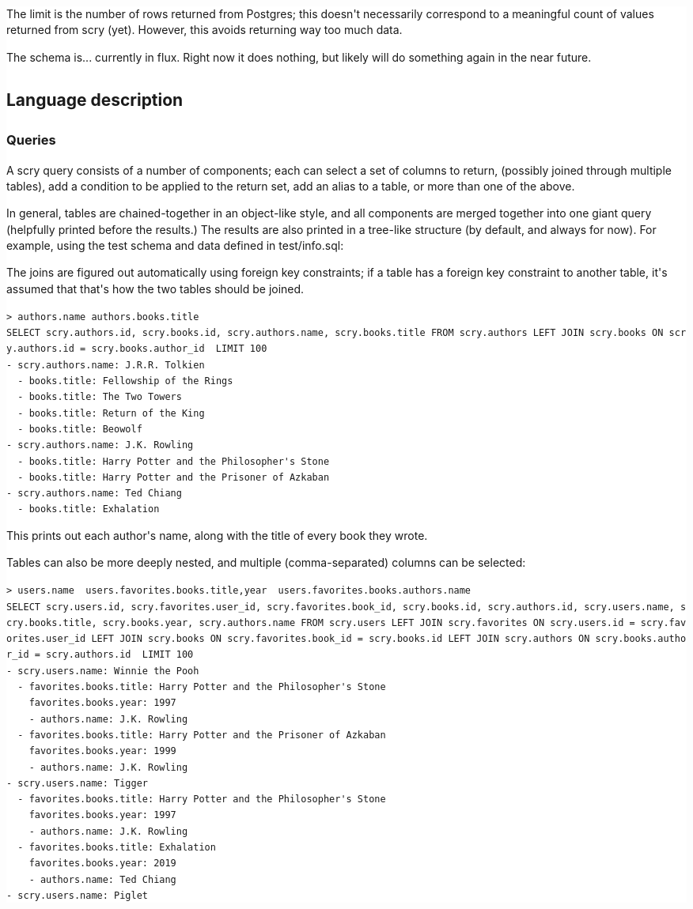 The limit is the number of rows returned from Postgres; this doesn't necessarily correspond to a meaningful count of values returned from scry (yet).  However, this avoids returning way too much data.

The schema is... currently in flux.  Right now it does nothing, but likely will do something again in the near future.

## Language description

### Queries

A scry query consists of a number of components; each can select a set of columns to return, (possibly joined through multiple tables), add a condition to be applied to the return set, add an alias to a table, or more than one of the above.

In general, tables are chained-together in an object-like style, and all components are merged together into one giant query (helpfully printed before the results.)  The results are also printed in a tree-like structure (by default, and always for now).  For example, using the test schema and data defined in test/info.sql:

The joins are figured out automatically using foreign key constraints; if a table has a foreign key constraint to another table, it's assumed that that's how the two tables should be joined.

```
> authors.name authors.books.title
SELECT scry.authors.id, scry.books.id, scry.authors.name, scry.books.title FROM scry.authors LEFT JOIN scry.books ON scry.authors.id = scry.books.author_id  LIMIT 100
- scry.authors.name: J.R.R. Tolkien
  - books.title: Fellowship of the Rings
  - books.title: The Two Towers
  - books.title: Return of the King
  - books.title: Beowolf
- scry.authors.name: J.K. Rowling
  - books.title: Harry Potter and the Philosopher's Stone
  - books.title: Harry Potter and the Prisoner of Azkaban
- scry.authors.name: Ted Chiang
  - books.title: Exhalation
```

This prints out each author's name, along with the title of every book they wrote.

Tables can also be more deeply nested, and multiple (comma-separated) columns can be selected:

```
> users.name  users.favorites.books.title,year  users.favorites.books.authors.name
SELECT scry.users.id, scry.favorites.user_id, scry.favorites.book_id, scry.books.id, scry.authors.id, scry.users.name, scry.books.title, scry.books.year, scry.authors.name FROM scry.users LEFT JOIN scry.favorites ON scry.users.id = scry.favorites.user_id LEFT JOIN scry.books ON scry.favorites.book_id = scry.books.id LEFT JOIN scry.authors ON scry.books.author_id = scry.authors.id  LIMIT 100
- scry.users.name: Winnie the Pooh
  - favorites.books.title: Harry Potter and the Philosopher's Stone
    favorites.books.year: 1997
    - authors.name: J.K. Rowling
  - favorites.books.title: Harry Potter and the Prisoner of Azkaban
    favorites.books.year: 1999
    - authors.name: J.K. Rowling
- scry.users.name: Tigger
  - favorites.books.title: Harry Potter and the Philosopher's Stone
    favorites.books.year: 1997
    - authors.name: J.K. Rowling
  - favorites.books.title: Exhalation
    favorites.books.year: 2019
    - authors.name: Ted Chiang
- scry.users.name: Piglet
```
